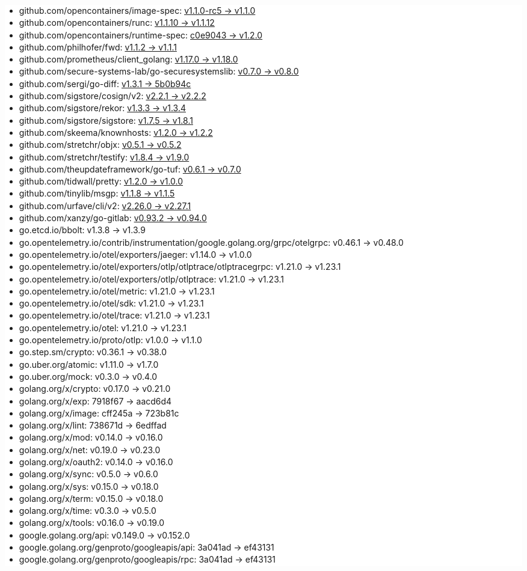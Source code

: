 - github.com/opencontainers/image-spec: [v1.1.0-rc5 → v1.1.0](https://github.com/opencontainers/image-spec/compare/v1.1.0-rc5...v1.1.0)
- github.com/opencontainers/runc: [v1.1.10 → v1.1.12](https://github.com/opencontainers/runc/compare/v1.1.10...v1.1.12)
- github.com/opencontainers/runtime-spec: [c0e9043 → v1.2.0](https://github.com/opencontainers/runtime-spec/compare/c0e9043...v1.2.0)
- github.com/philhofer/fwd: [v1.1.2 → v1.1.1](https://github.com/philhofer/fwd/compare/v1.1.2...v1.1.1)
- github.com/prometheus/client_golang: [v1.17.0 → v1.18.0](https://github.com/prometheus/client_golang/compare/v1.17.0...v1.18.0)
- github.com/secure-systems-lab/go-securesystemslib: [v0.7.0 → v0.8.0](https://github.com/secure-systems-lab/go-securesystemslib/compare/v0.7.0...v0.8.0)
- github.com/sergi/go-diff: [v1.3.1 → 5b0b94c](https://github.com/sergi/go-diff/compare/v1.3.1...5b0b94c)
- github.com/sigstore/cosign/v2: [v2.2.1 → v2.2.2](https://github.com/sigstore/cosign/compare/v2.2.1...v2.2.2)
- github.com/sigstore/rekor: [v1.3.3 → v1.3.4](https://github.com/sigstore/rekor/compare/v1.3.3...v1.3.4)
- github.com/sigstore/sigstore: [v1.7.5 → v1.8.1](https://github.com/sigstore/sigstore/compare/v1.7.5...v1.8.1)
- github.com/skeema/knownhosts: [v1.2.0 → v1.2.2](https://github.com/skeema/knownhosts/compare/v1.2.0...v1.2.2)
- github.com/stretchr/objx: [v0.5.1 → v0.5.2](https://github.com/stretchr/objx/compare/v0.5.1...v0.5.2)
- github.com/stretchr/testify: [v1.8.4 → v1.9.0](https://github.com/stretchr/testify/compare/v1.8.4...v1.9.0)
- github.com/theupdateframework/go-tuf: [v0.6.1 → v0.7.0](https://github.com/theupdateframework/go-tuf/compare/v0.6.1...v0.7.0)
- github.com/tidwall/pretty: [v1.2.0 → v1.0.0](https://github.com/tidwall/pretty/compare/v1.2.0...v1.0.0)
- github.com/tinylib/msgp: [v1.1.8 → v1.1.5](https://github.com/tinylib/msgp/compare/v1.1.8...v1.1.5)
- github.com/urfave/cli/v2: [v2.26.0 → v2.27.1](https://github.com/urfave/cli/compare/v2.26.0...v2.27.1)
- github.com/xanzy/go-gitlab: [v0.93.2 → v0.94.0](https://github.com/xanzy/go-gitlab/compare/v0.93.2...v0.94.0)
- go.etcd.io/bbolt: v1.3.8 → v1.3.9
- go.opentelemetry.io/contrib/instrumentation/google.golang.org/grpc/otelgrpc: v0.46.1 → v0.48.0
- go.opentelemetry.io/otel/exporters/jaeger: v1.14.0 → v1.0.0
- go.opentelemetry.io/otel/exporters/otlp/otlptrace/otlptracegrpc: v1.21.0 → v1.23.1
- go.opentelemetry.io/otel/exporters/otlp/otlptrace: v1.21.0 → v1.23.1
- go.opentelemetry.io/otel/metric: v1.21.0 → v1.23.1
- go.opentelemetry.io/otel/sdk: v1.21.0 → v1.23.1
- go.opentelemetry.io/otel/trace: v1.21.0 → v1.23.1
- go.opentelemetry.io/otel: v1.21.0 → v1.23.1
- go.opentelemetry.io/proto/otlp: v1.0.0 → v1.1.0
- go.step.sm/crypto: v0.36.1 → v0.38.0
- go.uber.org/atomic: v1.11.0 → v1.7.0
- go.uber.org/mock: v0.3.0 → v0.4.0
- golang.org/x/crypto: v0.17.0 → v0.21.0
- golang.org/x/exp: 7918f67 → aacd6d4
- golang.org/x/image: cff245a → 723b81c
- golang.org/x/lint: 738671d → 6edffad
- golang.org/x/mod: v0.14.0 → v0.16.0
- golang.org/x/net: v0.19.0 → v0.23.0
- golang.org/x/oauth2: v0.14.0 → v0.16.0
- golang.org/x/sync: v0.5.0 → v0.6.0
- golang.org/x/sys: v0.15.0 → v0.18.0
- golang.org/x/term: v0.15.0 → v0.18.0
- golang.org/x/time: v0.3.0 → v0.5.0
- golang.org/x/tools: v0.16.0 → v0.19.0
- google.golang.org/api: v0.149.0 → v0.152.0
- google.golang.org/genproto/googleapis/api: 3a041ad → ef43131
- google.golang.org/genproto/googleapis/rpc: 3a041ad → ef43131
